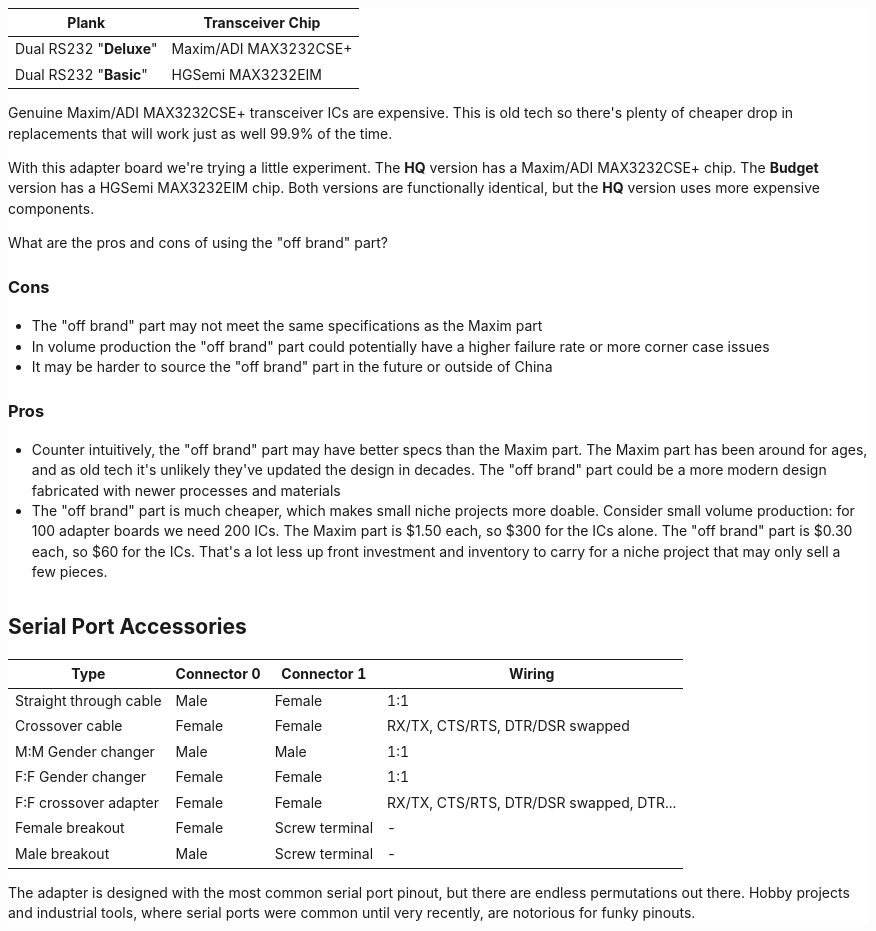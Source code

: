 |Plank | Transceiver Chip | 
|--- | -|
|Dual RS232 "**Deluxe**" | Maxim/ADI MAX3232CSE+ |  
|Dual RS232 "**Basic**" | HGSemi MAX3232EIM | 

Genuine Maxim/ADI MAX3232CSE+ transceiver ICs are expensive. This is old tech so there's plenty of cheaper drop in replacements that will work just as well 99.9% of the time. 

With this adapter board we're trying a little experiment. The **HQ** version has a Maxim/ADI MAX3232CSE+ chip. The **Budget** version has a HGSemi MAX3232EIM chip. Both versions are functionally identical, but the **HQ** version uses more expensive components. 

What are the pros and cons of using the "off brand" part?

### Cons
- The "off brand" part may not meet the same specifications as the Maxim part
- In volume production the "off brand" part could potentially have a higher failure rate or more corner case issues
- It may be harder to source the "off brand" part in the future or outside of China

### Pros
- Counter intuitively, the "off brand" part may have better specs than the Maxim part. The Maxim part has been around for ages, and as old tech it's unlikely they've updated the design in decades. The "off brand" part could be a more modern design fabricated with newer processes and materials
- The "off brand" part is much cheaper, which makes small niche projects more doable. Consider small volume production: for 100 adapter boards we need 200 ICs. The Maxim part is $1.50 each, so $300 for the ICs alone. The "off brand" part is $0.30 each, so $60 for the ICs. That's a lot less up front investment and inventory to carry for a niche project that may only sell a few pieces.

## Serial Port Accessories

|Type|Connector 0|Connector 1|Wiring|
|-|-|-|-|
|Straight through cable|Male|Female|1:1
|Crossover cable|Female|Female|RX/TX, CTS/RTS, DTR/DSR swapped
|M:M Gender changer|Male|Male|1:1|-|-|
|F:F Gender changer|Female|Female|1:1|-|-|
|F:F crossover adapter|Female|Female|RX/TX, CTS/RTS, DTR/DSR swapped, DTR...|-|-|
|Female  breakout|Female|Screw terminal|-|-|-|
|Male breakout|Male|Screw terminal|-|-|-|

The adapter is designed with the most common serial port pinout, but there are endless permutations out there. Hobby projects and industrial tools, where serial ports were common until very recently, are notorious for funky pinouts. 
